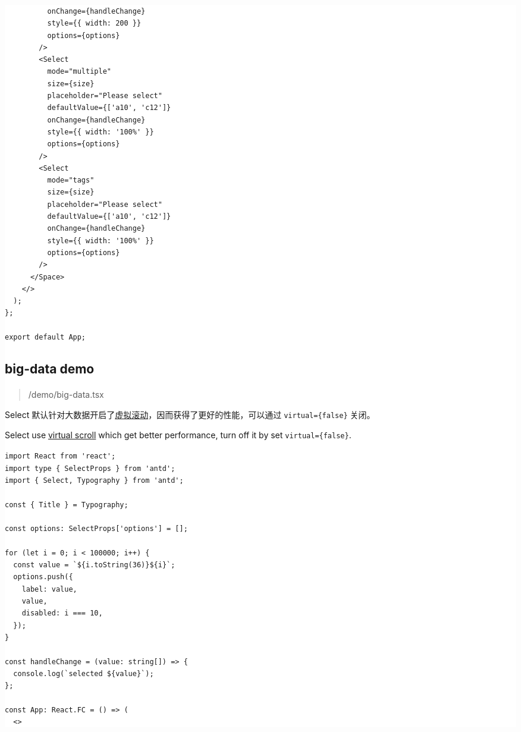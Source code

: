 ```tsx
          onChange={handleChange}
          style={{ width: 200 }}
          options={options}
        />
        <Select
          mode="multiple"
          size={size}
          placeholder="Please select"
          defaultValue={['a10', 'c12']}
          onChange={handleChange}
          style={{ width: '100%' }}
          options={options}
        />
        <Select
          mode="tags"
          size={size}
          placeholder="Please select"
          defaultValue={['a10', 'c12']}
          onChange={handleChange}
          style={{ width: '100%' }}
          options={options}
        />
      </Space>
    </>
  );
};

export default App;
```

## big-data demo
>/demo/big-data.tsx


Select 默认针对大数据开启了[虚拟滚动](https://github.com/react-component/virtual-list)，因而获得了更好的性能，可以通过 `virtual={false}` 关闭。



Select use [virtual scroll](https://github.com/react-component/virtual-list) which get better performance, turn off it by set `virtual={false}`.
```tsx
import React from 'react';
import type { SelectProps } from 'antd';
import { Select, Typography } from 'antd';

const { Title } = Typography;

const options: SelectProps['options'] = [];

for (let i = 0; i < 100000; i++) {
  const value = `${i.toString(36)}${i}`;
  options.push({
    label: value,
    value,
    disabled: i === 10,
  });
}

const handleChange = (value: string[]) => {
  console.log(`selected ${value}`);
};

const App: React.FC = () => (
  <>
```
